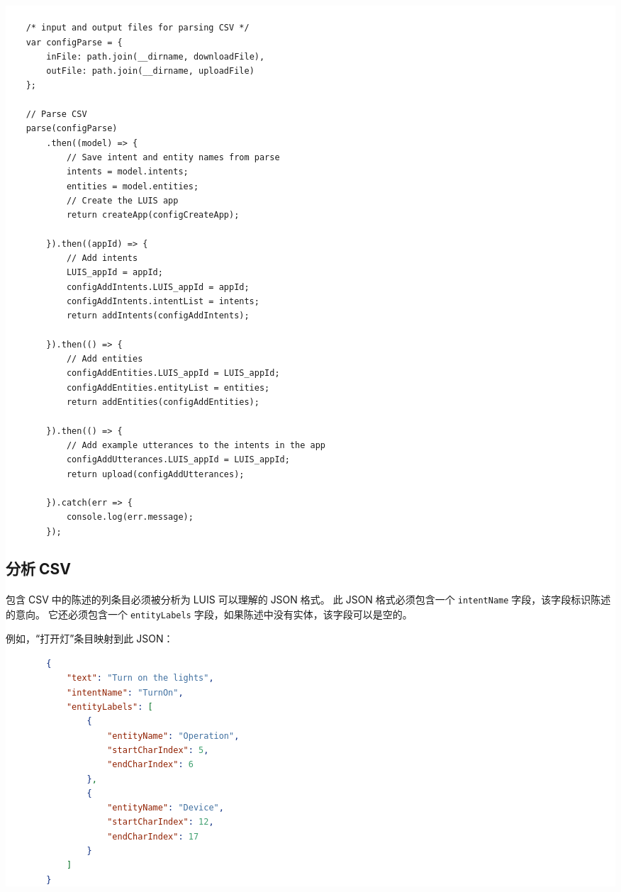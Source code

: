 ```

    /* input and output files for parsing CSV */
    var configParse = {
        inFile: path.join(__dirname, downloadFile),
        outFile: path.join(__dirname, uploadFile)
    };

    // Parse CSV
    parse(configParse)
        .then((model) => {
            // Save intent and entity names from parse
            intents = model.intents;
            entities = model.entities;
            // Create the LUIS app
            return createApp(configCreateApp);

        }).then((appId) => {
            // Add intents
            LUIS_appId = appId;
            configAddIntents.LUIS_appId = appId;
            configAddIntents.intentList = intents;
            return addIntents(configAddIntents);

        }).then(() => {
            // Add entities
            configAddEntities.LUIS_appId = LUIS_appId;
            configAddEntities.entityList = entities;
            return addEntities(configAddEntities);

        }).then(() => {
            // Add example utterances to the intents in the app
            configAddUtterances.LUIS_appId = LUIS_appId;
            return upload(configAddUtterances);

        }).catch(err => {
            console.log(err.message);
        });
```


## <a name="parse-the-csv"></a>分析 CSV

包含 CSV 中的陈述的列条目必须被分析为 LUIS 可以理解的 JSON 格式。 此 JSON 格式必须包含一个 `intentName` 字段，该字段标识陈述的意向。 它还必须包含一个 `entityLabels` 字段，如果陈述中没有实体，该字段可以是空的。 

例如，“打开灯”条目映射到此 JSON：

```json
        {
            "text": "Turn on the lights",
            "intentName": "TurnOn",
            "entityLabels": [
                {
                    "entityName": "Operation",
                    "startCharIndex": 5,
                    "endCharIndex": 6
                },
                {
                    "entityName": "Device",
                    "startCharIndex": 12,
                    "endCharIndex": 17
                }
            ]
        }
```
